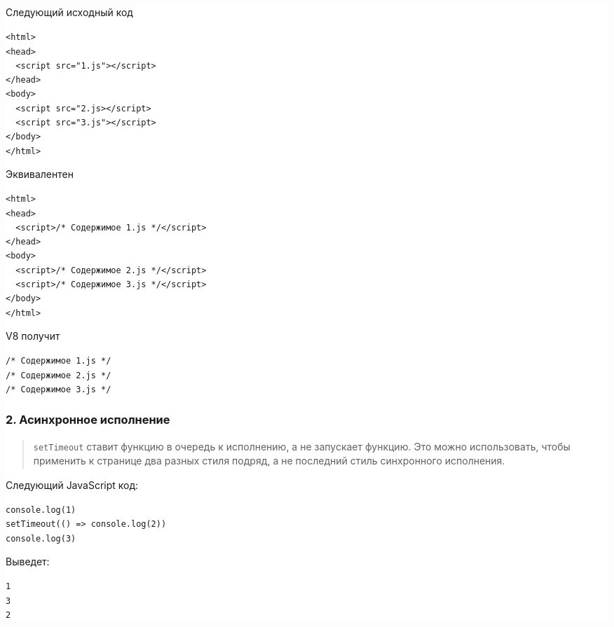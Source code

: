 Следующий исходный код

```
<html>
<head>
  <script src="1.js"></script>
</head>
<body>
  <script src="2.js></script>
  <script src="3.js"></script>
</body>
</html>
```

Эквивалентен

```
<html>
<head>
  <script>/* Содержимое 1.js */</script>
</head>
<body>
  <script>/* Содержимое 2.js */</script>
  <script>/* Содержимое 3.js */</script>
</body>
</html>
```

V8 получит

```
/* Содержимое 1.js */
/* Содержимое 2.js */
/* Содержимое 3.js */
```

### 2. Асинхронное исполнение

> `setTimeout` ставит функцию в очередь к исполнению, а не запускает функцию. Это можно использовать, чтобы применить к странице два разных стиля подряд, а не последний стиль синхронного исполнения.

Следующий JavaScript код:

```
console.log(1)
setTimeout(() => console.log(2))
console.log(3)

```

Выведет:

```
1
3
2
```
